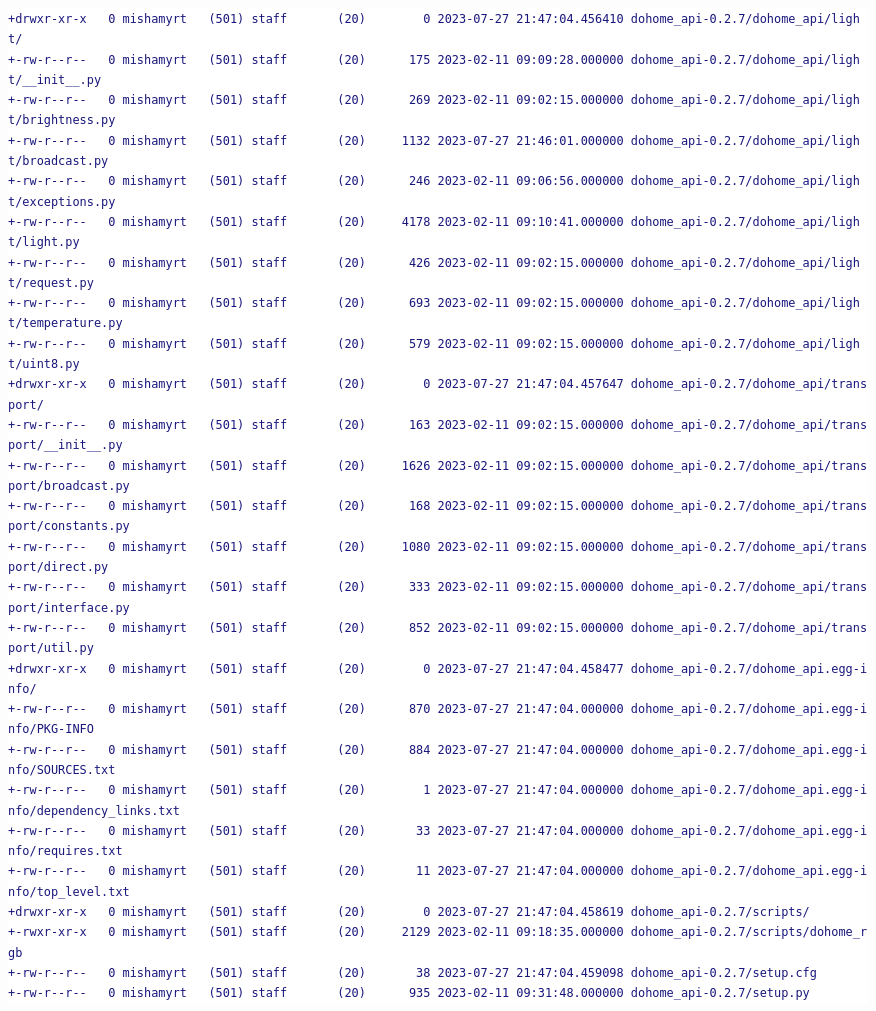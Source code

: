 ```diff
+drwxr-xr-x   0 mishamyrt   (501) staff       (20)        0 2023-07-27 21:47:04.456410 dohome_api-0.2.7/dohome_api/light/
+-rw-r--r--   0 mishamyrt   (501) staff       (20)      175 2023-02-11 09:09:28.000000 dohome_api-0.2.7/dohome_api/light/__init__.py
+-rw-r--r--   0 mishamyrt   (501) staff       (20)      269 2023-02-11 09:02:15.000000 dohome_api-0.2.7/dohome_api/light/brightness.py
+-rw-r--r--   0 mishamyrt   (501) staff       (20)     1132 2023-07-27 21:46:01.000000 dohome_api-0.2.7/dohome_api/light/broadcast.py
+-rw-r--r--   0 mishamyrt   (501) staff       (20)      246 2023-02-11 09:06:56.000000 dohome_api-0.2.7/dohome_api/light/exceptions.py
+-rw-r--r--   0 mishamyrt   (501) staff       (20)     4178 2023-02-11 09:10:41.000000 dohome_api-0.2.7/dohome_api/light/light.py
+-rw-r--r--   0 mishamyrt   (501) staff       (20)      426 2023-02-11 09:02:15.000000 dohome_api-0.2.7/dohome_api/light/request.py
+-rw-r--r--   0 mishamyrt   (501) staff       (20)      693 2023-02-11 09:02:15.000000 dohome_api-0.2.7/dohome_api/light/temperature.py
+-rw-r--r--   0 mishamyrt   (501) staff       (20)      579 2023-02-11 09:02:15.000000 dohome_api-0.2.7/dohome_api/light/uint8.py
+drwxr-xr-x   0 mishamyrt   (501) staff       (20)        0 2023-07-27 21:47:04.457647 dohome_api-0.2.7/dohome_api/transport/
+-rw-r--r--   0 mishamyrt   (501) staff       (20)      163 2023-02-11 09:02:15.000000 dohome_api-0.2.7/dohome_api/transport/__init__.py
+-rw-r--r--   0 mishamyrt   (501) staff       (20)     1626 2023-02-11 09:02:15.000000 dohome_api-0.2.7/dohome_api/transport/broadcast.py
+-rw-r--r--   0 mishamyrt   (501) staff       (20)      168 2023-02-11 09:02:15.000000 dohome_api-0.2.7/dohome_api/transport/constants.py
+-rw-r--r--   0 mishamyrt   (501) staff       (20)     1080 2023-02-11 09:02:15.000000 dohome_api-0.2.7/dohome_api/transport/direct.py
+-rw-r--r--   0 mishamyrt   (501) staff       (20)      333 2023-02-11 09:02:15.000000 dohome_api-0.2.7/dohome_api/transport/interface.py
+-rw-r--r--   0 mishamyrt   (501) staff       (20)      852 2023-02-11 09:02:15.000000 dohome_api-0.2.7/dohome_api/transport/util.py
+drwxr-xr-x   0 mishamyrt   (501) staff       (20)        0 2023-07-27 21:47:04.458477 dohome_api-0.2.7/dohome_api.egg-info/
+-rw-r--r--   0 mishamyrt   (501) staff       (20)      870 2023-07-27 21:47:04.000000 dohome_api-0.2.7/dohome_api.egg-info/PKG-INFO
+-rw-r--r--   0 mishamyrt   (501) staff       (20)      884 2023-07-27 21:47:04.000000 dohome_api-0.2.7/dohome_api.egg-info/SOURCES.txt
+-rw-r--r--   0 mishamyrt   (501) staff       (20)        1 2023-07-27 21:47:04.000000 dohome_api-0.2.7/dohome_api.egg-info/dependency_links.txt
+-rw-r--r--   0 mishamyrt   (501) staff       (20)       33 2023-07-27 21:47:04.000000 dohome_api-0.2.7/dohome_api.egg-info/requires.txt
+-rw-r--r--   0 mishamyrt   (501) staff       (20)       11 2023-07-27 21:47:04.000000 dohome_api-0.2.7/dohome_api.egg-info/top_level.txt
+drwxr-xr-x   0 mishamyrt   (501) staff       (20)        0 2023-07-27 21:47:04.458619 dohome_api-0.2.7/scripts/
+-rwxr-xr-x   0 mishamyrt   (501) staff       (20)     2129 2023-02-11 09:18:35.000000 dohome_api-0.2.7/scripts/dohome_rgb
+-rw-r--r--   0 mishamyrt   (501) staff       (20)       38 2023-07-27 21:47:04.459098 dohome_api-0.2.7/setup.cfg
+-rw-r--r--   0 mishamyrt   (501) staff       (20)      935 2023-02-11 09:31:48.000000 dohome_api-0.2.7/setup.py
```
